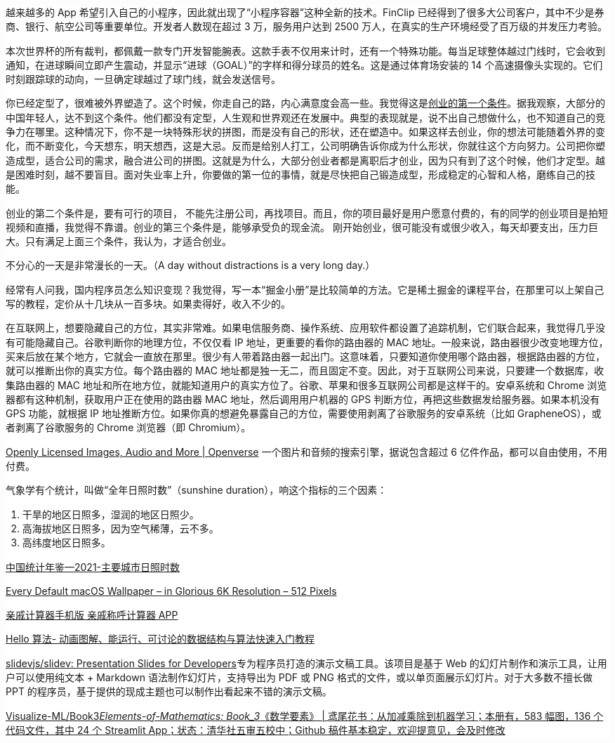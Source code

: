 越来越多的 App 希望引入自己的小程序，因此就出现了“小程序容器”这种全新的技术。FinClip 已经得到了很多大公司客户，其中不少是券商、银行、航空公司等重要单位。开发者人数现在超过 3 万，服务用户达到 2500 万人，在真实的生产环境经受了百万级的并发压力考验。

本次世界杯的所有裁判，都佩戴一款专门开发智能腕表。这款手表不仅用来计时，还有一个特殊功能。每当足球整体越过门线时，它会收到通知，在进球瞬间立即产生震动，并显示“进球（GOAL）”的字样和得分球员的姓名。这是通过体育场安装的 14 个高速摄像头实现的。它们时刻跟踪球的动向，一旦确定球越过了球门线，就会发送信号。

你已经定型了，很难被外界塑造了。这个时候，你走自己的路，内心满意度会高一些。我觉得这是[创业的第一个条件](https://github.com/ruanyf/weekly/blob/master/docs/issue-235.md)。据我观察，大部分的中国年轻人，达不到这个条件。他们都没有定型，人生观和世界观还在发展中。典型的表现就是，说不出自己想做什么，也不知道自己的竞争力在哪里。这种情况下，你不是一块特殊形状的拼图，而是没有自己的形状，还在塑造中。如果这样去创业，你的想法可能随着外界的变化，而不断变化，今天想东，明天想西，这是大忌。反而是给别人打工，公司明确告诉你成为什么形状，你就往这个方向努力。公司把你塑造成型，适合公司的需求，融合进公司的拼图。这就是为什么，大部分创业者都是离职后才创业，因为只有到了这个时候，他们才定型。越是困难时刻，越不要盲目。面对失业率上升，你要做的第一位的事情，就是尽快把自己锻造成型，形成稳定的心智和人格，磨练自己的技能。

创业的第二个条件是，要有可行的项目， 不能先注册公司，再找项目。而且，你的项目最好是用户愿意付费的，有的同学的创业项目是拍短视频和直播，我觉得不靠谱。创业的第三个条件是，能够承受负的现金流。 刚开始创业，很可能没有或很少收入，每天却要支出，压力巨大。只有满足上面三个条件，我认为，才适合创业。

不分心的一天是非常漫长的一天。（A day without distractions is a very long day.）

经常有人问我，国内程序员怎么知识变现？我觉得，写一本“掘金小册”是比较简单的方法。它是稀土掘金的课程平台，在那里可以上架自己写的教程，定价从十几块从一百多块。如果卖得好，收入不少的。

在互联网上，想要隐藏自己的方位，其实非常难。如果电信服务商、操作系统、应用软件都设置了追踪机制，它们联合起来，我觉得几乎没有可能隐藏自己。谷歌判断你的地理方位，不仅仅看 IP 地址，更重要的看你的路由器的 MAC 地址。一般来说，路由器很少改变地理方位，买来后放在某个地方，它就会一直放在那里。很少有人带着路由器一起出门。这意味着，只要知道你使用哪个路由器，根据路由器的方位，就可以推断出你的真实方位。每个路由器的 MAC 地址都是独一无二，而且固定不变。因此，对于互联网公司来说，只要建一个数据库，收集路由器的 MAC 地址和所在地方位，就能知道用户的真实方位了。谷歌、苹果和很多互联网公司都是这样干的。安卓系统和 Chrome 浏览器都有这种机制，获取用户正在使用的路由器 MAC 地址，然后调用用户机器的 GPS 判断方位，再把这些数据发给服务器。如果本机没有 GPS 功能，就根据 IP 地址推断方位。如果你真的想避免暴露自己的方位，需要使用剥离了谷歌服务的安卓系统（比如 GrapheneOS），或者剥离了谷歌服务的 Chrome 浏览器（即 Chromium）。

[Openly Licensed Images, Audio and More | Openverse](https://wordpress.org/openverse/) 一个图片和音频的搜索引擎，据说包含超过 6 亿件作品，都可以自由使用，不用付费。

气象学有个统计，叫做“全年日照时数”（sunshine duration），响这个指标的三个因素：

1. 干旱的地区日照多，湿润的地区日照少。
2. 高海拔地区日照多，因为空气稀薄，云不多。
3. 高纬度地区日照多。

[中国统计年鉴—2021-主要城市日照时数](http://www.stats.gov.cn/tjsj/ndsj/2021/indexch.htm)

[Every Default macOS Wallpaper – in Glorious 6K Resolution – 512 Pixels](https://512pixels.net/projects/default-mac-wallpapers-in-5k/)

[亲戚计算器手机版 亲戚称呼计算器 APP](https://passer-by.com/relationship/vue/#/)

[Hello 算法- 动画图解、能运行、可讨论的数据结构与算法快速入门教程](https://www.hello-algo.com/)

[slidevjs/slidev: Presentation Slides for Developers](https://github.com/slidevjs/slidev)专为程序员打造的演示文稿工具。该项目是基于 Web 的幻灯片制作和演示工具，让用户可以使用纯文本 + Markdown 语法制作幻灯片，支持导出为 PDF 或 PNG 格式的文件，或以单页面展示幻灯片。对于大多数不擅长做 PPT 的程序员，基于提供的现成主题也可以制作出看起来不错的演示文稿。

[Visualize-ML/Book3*Elements-of-Mathematics: Book_3*《数学要素》 | 鸢尾花书：从加减乘除到机器学习；本册有，583 幅图，136 个代码文件，其中 24 个 Streamlit App；状态：清华社五审五校中；Github 稿件基本稳定，欢迎提意见，会及时修改](https://github.com/Visualize-ML/Book3_Elements-of-Mathematics)
